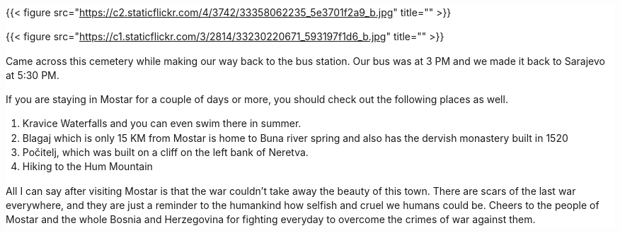 {{< figure src="https://c2.staticflickr.com/4/3742/33358062235_5e3701f2a9_b.jpg" title="" >}}

{{< figure src="https://c1.staticflickr.com/3/2814/33230220671_593197f1d6_b.jpg" title="" >}}

Came across this cemetery while making our way back to the bus station. Our bus was at 3 PM and we made it back to Sarajevo at 5:30 PM.

If you are staying in Mostar for a couple of days or more, you should check out the following places as well.

1. Kravice Waterfalls and you can even swim there in summer.
2. Blagaj which is only 15 KM from Mostar is home to Buna river spring and also has the dervish monastery built in 1520
3. Počitelj, which was built on a cliff on the left bank of Neretva.
4. Hiking to the Hum Mountain

All I can say after visiting Mostar is that the war couldn’t take away the beauty of this town. There are scars of the last war everywhere, and they are just a reminder to the humankind how selfish and cruel we humans could be. Cheers to the people of Mostar and the whole Bosnia and Herzegovina for fighting everyday to overcome the crimes of war against them.
